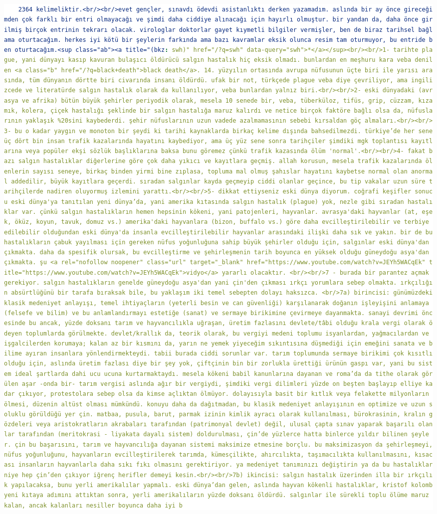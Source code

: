 ```yaml
    2364 kelimeliktir.<br/><br/>evet gençler, sınavdı ödevdi asistanlıktı derken yazamadım. aslında bir ay önce gireceğimden çok farklı bir entri olmayacağı ve şimdi daha ciddiye alınacağı için hayırlı olmuştur. bir yandan da, daha önce girilmiş birçok entrinin tekrarı olacak. virologlar doktorlar gayet kıymetli bilgiler vermişler, ben de biraz tarihsel bağlama oturtacağım. herkes iyi kötü bir şeylerin farkında ama bazı kavramlar eksik olunca resim tam oturmuyor, bu entride ben oturtacağım.<sup class="ab"><a title="(bkz: swh)" href="/?q=swh" data-query="swh">*</a></sup><br/><br/>1- tarihte plague, yani dünyayı kasıp kavuran bulaşıcı öldürücü salgın hastalık hiç eksik olmadı. bunlardan en meşhuru kara veba denilen <a class="b" href="/?q=black+death">black death</a>. 14. yüzyılın ortasında avrupa nüfusunun üçte biri ile yarısı arasında, tüm dünyanın dörtte biri civarında insanı öldürdü. ufak bir not, türkçede plague veba diye çevriliyor, ama ingilizcede ve literatürde salgın hastalık olarak da kullanılıyor, veba bunlardan yalnız biri.<br/><br/>2- eski dünyadaki (avrasya ve afrika) bütün büyük şehirler periyodik olarak, mesela 10 senede bir, veba, tüberküloz, tifüs, grip, cüzzam, kızamık, kolera, çiçek hastalığı şeklinde bir salgın hastalığa maruz kalırdı ve netice birçok faktöre bağlı olsa da, nüfuslarının yaklaşık %20sini kaybederdi. şehir nüfuslarının uzun vadede azalmamasının sebebi kırsaldan göç almaları.<br/><br/>3- bu o kadar yaygın ve monoton bir şeydi ki tarihi kaynaklarda birkaç kelime dışında bahsedilmezdi. türkiye’de her sene üç dört bin insan trafik kazalarında hayatını kaybediyor, ama üç yüz sene sonra tarihçiler şimdiki mgk toplantısı kayıtlarına veya popüler ekşi sözlük başlıklarına baksa bunu göremez çünkü trafik kazasında ölüm 'normal'.<br/><br/>4- fakat bazı salgın hastalıklar diğerlerine göre çok daha yıkıcı ve kayıtlara geçmiş. allah korusun, mesela trafik kazalarında ölenlerin sayısı seneye, birkaç binden yirmi bine zıplasa, topluma mal olmuş şahıslar hayatını kaybetse normal olan anormal addedilir, büyük kayıtlara geçerdi. sıradan salgınlar kayda geçmeyip ciddi olanlar geçince, bu tip vakalar uzun süre tarihçilerde nadiren oluyormuş izlemini yarattı.<br/><br/>5- dikkat ettiyseniz eski dünya diyorum. coğrafi keşifler sonucu eski dünya'ya tanıtılan yeni dünya’da, yani amerika kıtasında salgın hastalık (plague) yok, nezle gibi sıradan hastalıklar var. çünkü salgın hastalıkların hemen hepsinin kökeni, yani patojenleri, hayvanlar. avrasya'daki hayvanlar (at, eşek, öküz, koyun, tavuk, domuz vs.) amerika'daki hayvanlara (bizon, buffalo vs.) göre daha evcilleştirilebilir ve terbiye edilebilir olduğundan eski dünya'da insanla evcilleştirilebilir hayvanlar arasındaki ilişki daha sık ve yakın. bir de bu hastalıkların çabuk yayılması için gereken nüfus yoğunluğuna sahip büyük şehirler olduğu için, salgınlar eski dünya'dan çıkmakta. daha da spesifik olursak, bu evcilleştirme ve şehirleşmenin tarih boyunca en yüksek olduğu güneydoğu asya'dan çıkmakta. şu <a rel="nofollow noopener" class="url" target="_blank" href="https://www.youtube.com/watch?v=JEYh5WACqEk" title="https://www.youtube.com/watch?v=JEYh5WACqEk">vidyo</a> yararlı olacaktır. <br/><br/>7 - burada bir parantez açmak gerekiyor. salgın hastalıkların genelde güneydoğu asya'dan yani çin'den çıkması ırkçı yorumlara sebep olmakta. ırkçılığın absürtlüğünü bir tarafa bıraksak bile, bu yaklaşım iki temel sebepten dolayı haksızca. <br/>7a) birincisi: günümüzdeki klasik medeniyet anlayışı, temel ihtiyaçların (yeterli besin ve can güvenliği) karşılanarak doğanın işleyişini anlamaya (felsefe ve bilim) ve bu anlamlandırmayı estetiğe (sanat) ve sermaye birikimine çevirmeye dayanmakta. sanayi devrimi öncesinde bu ancak, yüzde doksanı tarım ve hayvancılıkla uğraşan, üretim fazlasını devlete/tâbi olduğu krala vergi olarak ödeyen toplumlarda görülmekte. devlet/krallık da, teorik olarak, bu vergiyi medeni toplumu isyanlardan, yağmacılardan ve işgalcilerden korumaya; kalan az bir kısmını da, yarın ne yemek yiyeceğim sıkıntısına düşmediği için emeğini sanata ve bilime ayıran insanlara yönlendirmekteydi. tabii burada ciddi sorunlar var. tarım toplumunda sermaye birikimi çok kısıtlı olduğu için, aslında üretim fazlası diye bir şey yok, çiftçinin bin bir zorlukla ürettiği ürünün gaspı var, yani bu sistem ideal şartlarda dahi ucu ucuna kurtarmaktaydı. mesela kökeni babil kanunlarına dayanan ve roma’da da tithe olarak görülen aşar -onda bir- tarım vergisi aslında ağır bir vergiydi, şimdiki vergi dilimleri yüzde on beşten başlayıp elliye kadar çıkıyor, protestolara sebep olsa da kimse açlıktan ölmüyor. dolayısıyla basit bir kıtlık veya felakette milyonların ölmesi, düzenin altüst olması mümkündü. konuyu daha da dağıtmadan, bu klasik medeniyet anlayışının en optimize ve uzun soluklu görüldüğü yer çin. matbaa, pusula, barut, parmak izinin kimlik ayracı olarak kullanılması, bürokrasinin, kralın gözdeleri veya aristokratların akrabaları tarafından (patrimonyal devlet) değil, ulusal çapta sınav yaparak başarılı olanlar tarafından (meritokrasi - liyakata dayalı sistem) doldurulması, çin’de yüzlerce hatta binlerce yıldır bilinen şeyler. çin bu başarısını, tarım ve hayvancılığa dayanan sistemi maksimize etmesine borçlu. bu maksimizasyon da şehirleşmeyi, nüfus yoğunluğunu, hayvanların evcilleştirilerek tarımda, kümesçilikte, ahırcılıkta, taşımacılıkta kullanılmasını, kısacası insanların hayvanlarla daha sıkı fıkı olmasını gerektiriyor. ya medeniyet tanımınızı değiştirin ya da bu hastalıklar niye hep çin’den çıkıyor iğrenç herifler demeyi kesin.<br/><br/>7b) ikincisi: salgın hastalık üzerinden illa bir ırkçılık yapılacaksa, bunu yerli amerikalılar yapmalı. eski dünya’dan gelen, aslında hayvan kökenli hastalıklar, kristof kolomb yeni kıtaya adımını attıktan sonra, yerli amerikalıların yüzde doksanı öldürdü. salgınlar ile sürekli toplu ölüme maruz kalan, ancak kalanları nesiller boyunca daha iyi b
```